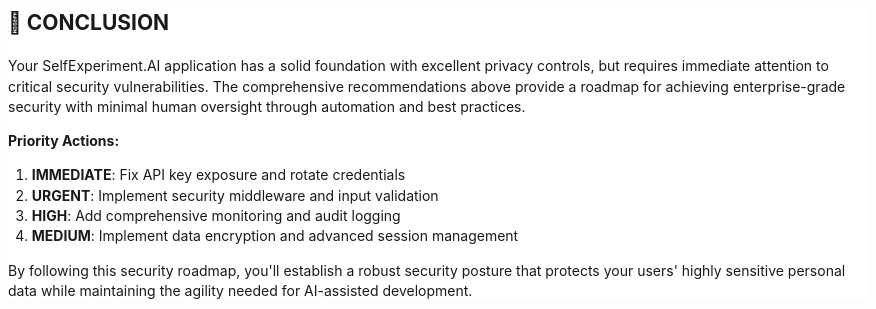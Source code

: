 ## 🎯 CONCLUSION

Your SelfExperiment.AI application has a solid foundation with excellent privacy controls, but requires immediate attention to critical security vulnerabilities. The comprehensive recommendations above provide a roadmap for achieving enterprise-grade security with minimal human oversight through automation and best practices.

**Priority Actions:**
1. **IMMEDIATE**: Fix API key exposure and rotate credentials
2. **URGENT**: Implement security middleware and input validation
3. **HIGH**: Add comprehensive monitoring and audit logging
4. **MEDIUM**: Implement data encryption and advanced session management

By following this security roadmap, you'll establish a robust security posture that protects your users' highly sensitive personal data while maintaining the agility needed for AI-assisted development.